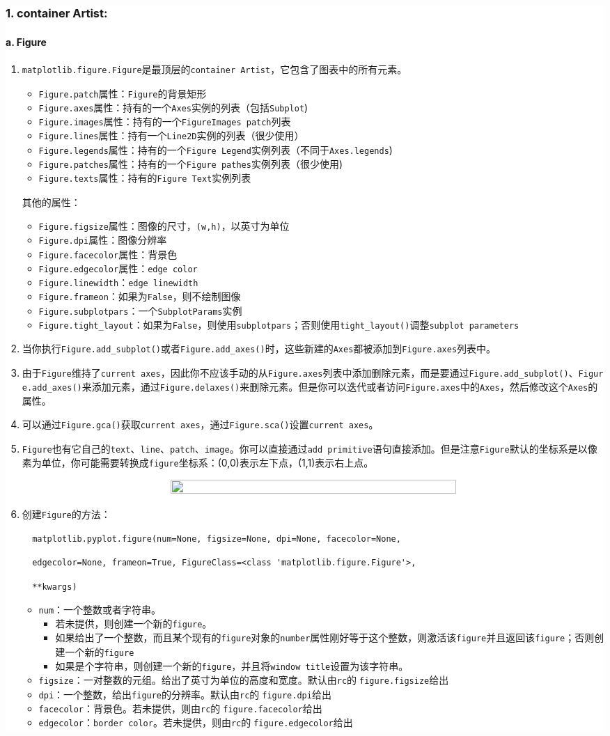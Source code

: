 
### 1. container Artist:

#### a. Figure

1. `matplotlib.figure.Figure`是最顶层的`container Artist`，它包含了图表中的所有元素。

   - `Figure.patch`属性：`Figure`的背景矩形
   - `Figure.axes`属性：持有的一个`Axes`实例的列表（包括`Subplot`)
   - `Figure.images`属性：持有的一个`FigureImages patch`列表
   - `Figure.lines`属性：持有一个`Line2D`实例的列表（很少使用）
   - `Figure.legends`属性：持有的一个`Figure Legend`实例列表（不同于`Axes.legends`)
   - `Figure.patches`属性：持有的一个`Figure pathes`实例列表（很少使用)
   - `Figure.texts`属性：持有的`Figure Text`实例列表

   其他的属性：

   - `Figure.figsize`属性：图像的尺寸，`(w,h)`，以英寸为单位
   - `Figure.dpi`属性：图像分辨率
   - `Figure.facecolor`属性：背景色
   - `Figure.edgecolor`属性：`edge color`
   - `Figure.linewidth`：`edge linewidth`
   - `Figure.frameon`：如果为`False`，则不绘制图像
   - `Figure.subplotpars`：一个`SubplotParams`实例
   - `Figure.tight_layout`：如果为`False`，则使用`subplotpars`；否则使用`tight_layout()`调整`subplot parameters`

2. 当你执行`Figure.add_subplot()`或者`Figure.add_axes()`时，这些新建的`Axes`都被添加到`Figure.axes`列表中。

3. 由于`Figure`维持了`current axes`，因此你不应该手动的从`Figure.axes`列表中添加删除元素，而是要通过`Figure.add_subplot()`、`Figure.add_axes()`来添加元素，通过`Figure.delaxes()`来删除元素。但是你可以迭代或者访问`Figure.axes`中的`Axes`，然后修改这个`Axes`的属性。

4. 可以通过`Figure.gca()`获取`current axes`，通过`Figure.sca()`设置`current axes`。

5. `Figure`也有它自己的`text`、`line`、`patch`、`image`。你可以直接通过`add primitive`语句直接添加。但是注意`Figure`默认的坐标系是以像素为单位，你可能需要转换成`figure`坐标系：(0,0)表示左下点，(1,1)表示右上点。

   <p align="center">
     <img width="70%" height="70%" src="http://images.iterate.site/blog/image/20200603/5vdaMR8b1XOa.JPG">
   </p>
   

6. 创建`Figure`的方法：

   ```
     matplotlib.pyplot.figure(num=None, figsize=None, dpi=None, facecolor=None,
   ```

   ```
     edgecolor=None, frameon=True, FigureClass=<class 'matplotlib.figure.Figure'>, 
   ```

   ```
     **kwargs)
   ```

   - `num`：一个整数或者字符串。
     - 若未提供，则创建一个新的`figure`。
     - 如果给出了一个整数，而且某个现有的`figure`对象的`number`属性刚好等于这个整数，则激活该`figure`并且返回该`figure`；否则创建一个新的`figure`
     - 如果是个字符串，则创建一个新的`figure`，并且将`window title`设置为该字符串。
   - `figsize`：一对整数的元组。给出了英寸为单位的高度和宽度。默认由`rc`的 `figure.figsize`给出
   - `dpi`：一个整数，给出`figure`的分辨率。默认由`rc`的 `figure.dpi`给出
   - `facecolor`：背景色。若未提供，则由`rc`的 `figure.facecolor`给出
   - `edgecolor`：`border color`。若未提供，则由`rc`的 `figure.edgecolor`给出
